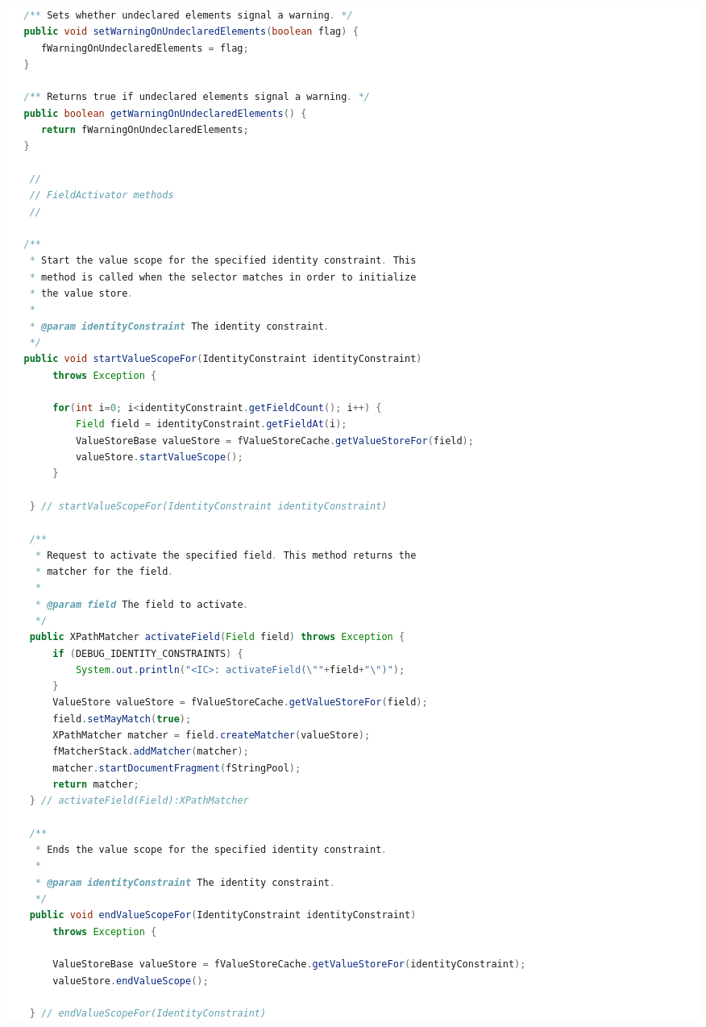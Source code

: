 ```java
   /** Sets whether undeclared elements signal a warning. */
   public void setWarningOnUndeclaredElements(boolean flag) {
      fWarningOnUndeclaredElements = flag;
   }

   /** Returns true if undeclared elements signal a warning. */
   public boolean getWarningOnUndeclaredElements() {
      return fWarningOnUndeclaredElements;
   }

    //
    // FieldActivator methods
    //

   /**
    * Start the value scope for the specified identity constraint. This
    * method is called when the selector matches in order to initialize
    * the value store.
    *
    * @param identityConstraint The identity constraint.
    */
   public void startValueScopeFor(IdentityConstraint identityConstraint)
        throws Exception {

        for(int i=0; i<identityConstraint.getFieldCount(); i++) {
            Field field = identityConstraint.getFieldAt(i);
            ValueStoreBase valueStore = fValueStoreCache.getValueStoreFor(field);
            valueStore.startValueScope();
        }

    } // startValueScopeFor(IdentityConstraint identityConstraint)

    /**
     * Request to activate the specified field. This method returns the
     * matcher for the field.
     *
     * @param field The field to activate.
     */
    public XPathMatcher activateField(Field field) throws Exception {
        if (DEBUG_IDENTITY_CONSTRAINTS) {
            System.out.println("<IC>: activateField(\""+field+"\")");
        }
        ValueStore valueStore = fValueStoreCache.getValueStoreFor(field);
        field.setMayMatch(true);
        XPathMatcher matcher = field.createMatcher(valueStore);
        fMatcherStack.addMatcher(matcher);
        matcher.startDocumentFragment(fStringPool);
        return matcher;
    } // activateField(Field):XPathMatcher

    /**
     * Ends the value scope for the specified identity constraint.
     *
     * @param identityConstraint The identity constraint.
     */
    public void endValueScopeFor(IdentityConstraint identityConstraint)
        throws Exception {

        ValueStoreBase valueStore = fValueStoreCache.getValueStoreFor(identityConstraint);
        valueStore.endValueScope();

    } // endValueScopeFor(IdentityConstraint)

```